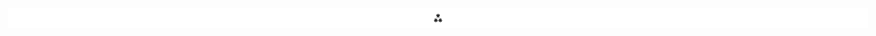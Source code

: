 <div style="text-align: center">⁂</div>

[^1]: https://www.reddit.com/r/ClaudeAI/comments/1hxrpzm/what_would_you_like_to_see_addedfixed_in_claudeai/

[^2]: https://github.com/datalayer/jupyter-mcp-server

[^3]: https://www.reddit.com/r/emacs/comments/1i2hi0t/your_reason_to_switch_to_emacs_or_was_it_your/

[^4]: https://www.reddit.com/r/cursor/comments/1j3v1zi/i_built_a_cursor_extension_that_actually/

[^5]: https://libraries.io/pypi/mcp-server-jupyter

[^6]: https://pypi.org/project/mcp-client-jupyter-chat/

[^7]: https://github.com/datalayer/jupyter-mcp-server/blob/main/RELEASE.md

[^8]: https://www.reddit.com/r/raycastapp/comments/1ij20al/ama_with_raycasts_founders/

[^9]: https://www.reddit.com/r/ClaudeAI/comments/1h3f6kh/dont_guess_ask_would_have_saved_days_of_my_life/

[^10]: https://www.reddit.com/r/AI_Agents/top/

[^11]: https://www.reddit.com/r/LocalLLaMA/comments/1hofvtw/deepseek_v3_is_absolutely_astonishing/

[^12]: https://learn.microsoft.com/en-us/azure/sentinel/notebook-get-started

[^13]: https://github.com/modelcontextprotocol/servers

[^14]: https://blog.jupyter.org/building-ai-agents-for-jupyterlab-using-notebook-intelligence-0515d4c41a61

[^15]: https://github.com/CIMCB/MetabWorkflowTutorial/blob/master/Tutorial1.ipynb

[^16]: https://github.com/punkpeye/awesome-mcp-clients/blob/main/README.md

[^17]: https://blog.jupyter.org/introducing-notebook-intelligence-3648c306b91a

[^18]: https://digitalhumanities.hkust.edu.hk/tutorials/how-to-open-ipynb-file-jupyter-notebook/

[^19]: https://blog.stackademic.com/exploring-model-context-protocol-mcp-with-claude-desktop-simplifying-ai-integration-e447087f95a1

[^20]: https://jupyterlab.readthedocs.io/en/stable/getting_started/overview.html

[^21]: https://jupyter-notebook.readthedocs.io/en/stable/notebook.html

[^22]: https://infisical.com/blog/managing-secrets-mcp-servers

[^23]: https://stackoverflow.com/questions/38867031/what-is-the-easiest-way-to-create-a-webapp-from-an-interactive-jupyter-notebook

[^24]: http://ipython.org/ipython-doc/3/notebook/notebook.html

[^25]: https://www.reddit.com/r/mcp/new/?after=dDNfMWltejdqdA%3D%3D\&sort=hot\&t=day\&feedViewType=cardView

[^26]: https://www.reddit.com/r/mcp/new/?after=dDNfMWlvc2w2ZA%3D%3D\&sort=new\&t=all\&feedViewType=cardView

[^27]: https://www.reddit.com/r/mcp/new/?after=dDNfMWpib2RwMw%3D%3D\&sort=new\&t=DAY\&feedViewType=compactView

[^28]: https://www.reddit.com/r/mcp/new/?after=dDNfMWlwYjhqMA%3D%3D\&sort=top\&t=ALL

[^29]: https://www.reddit.com/r/mcp/new/?after=dDNfMWlvbnJiaA%3D%3D\&sort=top\&t=MONTH\&feedViewType=cardView

[^30]: https://www.reddit.com/r/mcp/top/?after=dDNfMWpia3ZjNA%3D%3D\&sort=top\&t=DAY

[^31]: https://www.reddit.com/r/mcp/new/?after=dDNfMWpibHl4ag%3D%3D\&sort=new\&t=HOUR

[^32]: https://www.reddit.com/r/mcp/new/?after=dDNfMWlyemNhdw%3D%3D\&sort=hot\&t=day

[^33]: https://www.reddit.com/r/mcp/rising/?after=dDNfMWpiMHNnNQ%3D%3D\&sort=new\&t=WEEK

[^34]: https://www.reddit.com/r/mcp/rising/?after=dDNfMWo4ZHNwaA%3D%3D\&sort=top\&t=month

[^35]: https://www.reddit.com/r/mcp/new/?after=dDNfMWl3djZmMw%3D%3D\&sort=top\&t=month

[^36]: https://www.reddit.com/r/mcp/top/?after=dDNfMWpia3ZjNA%3D%3D\&sort=new\&t=week\&feedViewType=cardView

[^37]: https://www.reddit.com/r/mcp/new/?after=dDNfMWloMW43Mw%3D%3D\&sort=new\&t=month\&feedViewType=compactView

[^38]: https://www.reddit.com/r/mcp/top/?feedViewType=cardView

[^39]: https://www.reddit.com/r/mcp/top/?after=dDNfMWo2dmd4cQ%3D%3D\&sort=top\&t=WEEK

[^40]: https://www.reddit.com/r/mcp/new/?after=dDNfMWpicHVhdA%3D%3D\&sort=hot\&t=DAY

[^41]: https://www.mcpserverfinder.com/servers/mcp-server-jupyter

[^42]: https://modelcontextprotocol.io/quickstart/server

[^43]: https://github.com/datalayer/jupyter-mcp-server/blob/main/LICENSE

[^44]: https://blog.jiang.jp/post/llm-agents-mcp-comprehensive-guide

[^45]: https://github.com/datalayer/jupyter-mcp-server/actions

[^46]: https://github.com/datalayer/jupyter-mcp-server/blob/main/Dockerfile

[^47]: https://github.com/datalayer/jupyter-mcp-server/blob/main/Makefile

[^48]: https://stackoverflow.com/questions/79505420/how-to-implement-a-model-context-protocol-mcp-server-with-sse

[^49]: https://github.com/datalayer/jupyter-mcp-server/security

[^50]: https://glama.ai/mcp/servers/et849kq742/related-servers

[^51]: https://github.com/jupyter-server/jupyter_server

[^52]: https://www.youtube.com/watch?v=kfTDFkhNDFU

[^53]: https://github.com/datalayer/jupyter-mcp-server/actions/workflows/build.yml

[^54]: https://smithery.ai/server/@datalayer/jupyter-mcp-server

[^55]: https://www.reddit.com/r/ArtificialInteligence/comments/1ftskuk/has_anyone_used_notebooklm_how_exactly_do_you_use/

[^56]: https://www.reddit.com/r/LocalLLaMA/comments/1ckw7en/what_software_do_you_use_to_interact_with_local/

[^57]: https://www.reddit.com/r/LocalLLaMA/comments/1hk1lk3/youre_all_wrong_about_ai_coding_its_not_about/

[^58]: https://stackoverflow.com/questions/17905350/running-an-ipython-jupyter-notebook-non-interactively

[^59]: https://www.youtube.com/watch?v=5ZWeCKY5WZE

[^60]: https://discourse.jupyter.org/t/how-to-run-a-notebook-using-command-line/3475

[^61]: https://www.linkedin.com/pulse/how-mcp-empowering-next-generation-ai-powered-agents-ke-zheng-qzvqe

[^62]: https://www.anthropic.com/news/model-context-protocol

[^63]: https://www.reddit.com/r/ClaudeAI/comments/1j86vgm/mcp_simplified_like_youre_5_years_old/

[^64]: https://www.reddit.com/r/ClaudeAI/comments/1hblo5y/resources_on_learning_mcp_as_a_developer/

[^65]: https://www.reddit.com/r/programming/comments/1hafiy0/kitchenai_open_source_llmops_tool_for_ai_devs_go/

[^66]: https://github.com/datalayer/jupyter-mcp-server/blob/main/smithery.yaml

[^67]: https://glama.ai/mcp/servers/et849kq742

